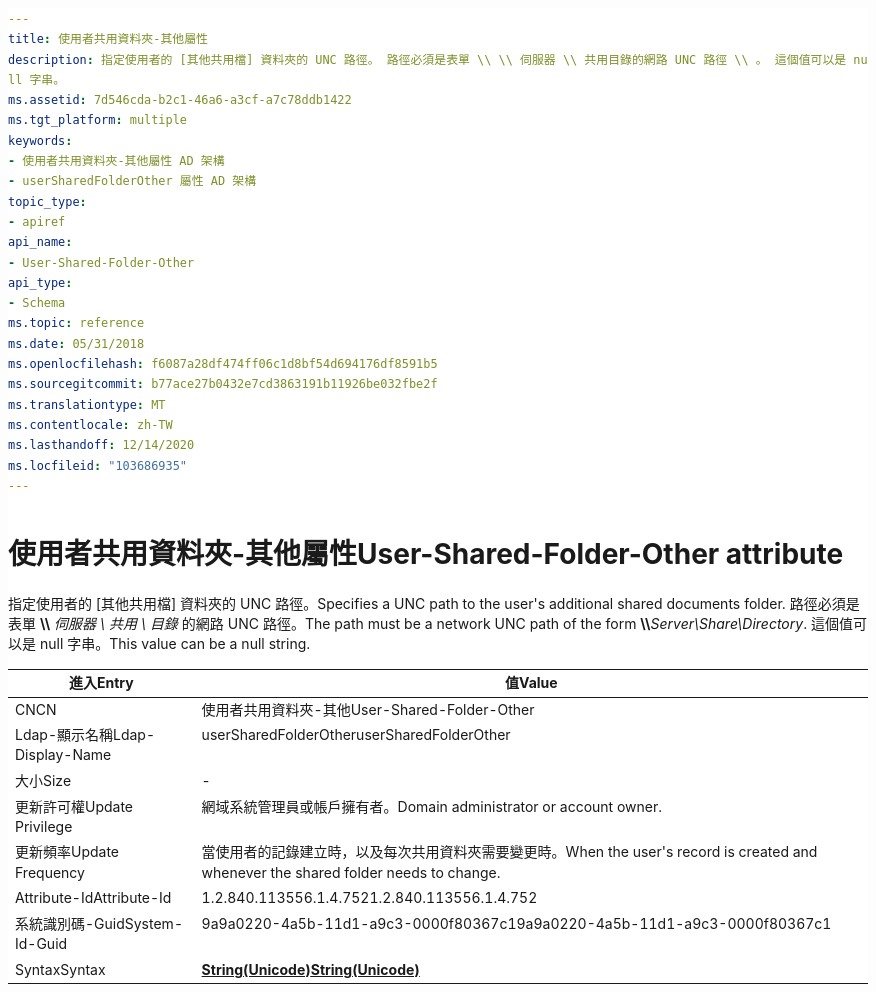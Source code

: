 ```yaml
---
title: 使用者共用資料夾-其他屬性
description: 指定使用者的 [其他共用檔] 資料夾的 UNC 路徑。 路徑必須是表單 \\ \\ 伺服器 \\ 共用目錄的網路 UNC 路徑 \\ 。 這個值可以是 null 字串。
ms.assetid: 7d546cda-b2c1-46a6-a3cf-a7c78ddb1422
ms.tgt_platform: multiple
keywords:
- 使用者共用資料夾-其他屬性 AD 架構
- userSharedFolderOther 屬性 AD 架構
topic_type:
- apiref
api_name:
- User-Shared-Folder-Other
api_type:
- Schema
ms.topic: reference
ms.date: 05/31/2018
ms.openlocfilehash: f6087a28df474ff06c1d8bf54d694176df8591b5
ms.sourcegitcommit: b77ace27b0432e7cd3863191b11926be032fbe2f
ms.translationtype: MT
ms.contentlocale: zh-TW
ms.lasthandoff: 12/14/2020
ms.locfileid: "103686935"
---
```

# <a name="user-shared-folder-other-attribute"></a><span data-ttu-id="fbb0e-107">使用者共用資料夾-其他屬性</span><span class="sxs-lookup"><span data-stu-id="fbb0e-107">User-Shared-Folder-Other attribute</span></span>

<span data-ttu-id="fbb0e-108">指定使用者的 [其他共用檔] 資料夾的 UNC 路徑。</span><span class="sxs-lookup"><span data-stu-id="fbb0e-108">Specifies a UNC path to the user's additional shared documents folder.</span></span> <span data-ttu-id="fbb0e-109">路徑必須是表單 **\\\\** _伺服器_ *_\\_* _共用_ *_\\_* _目錄_ 的網路 UNC 路徑。</span><span class="sxs-lookup"><span data-stu-id="fbb0e-109">The path must be a network UNC path of the form **\\\\**_Server_*_\\_*_Share_*_\\_*_Directory_.</span></span> <span data-ttu-id="fbb0e-110">這個值可以是 null 字串。</span><span class="sxs-lookup"><span data-stu-id="fbb0e-110">This value can be a null string.</span></span>



| <span data-ttu-id="fbb0e-111">進入</span><span class="sxs-lookup"><span data-stu-id="fbb0e-111">Entry</span></span> | <span data-ttu-id="fbb0e-112">值</span><span class="sxs-lookup"><span data-stu-id="fbb0e-112">Value</span></span> |
|-------------------|-----------------------------------------------------------------------------------|
| <span data-ttu-id="fbb0e-113">CN</span><span class="sxs-lookup"><span data-stu-id="fbb0e-113">CN</span></span>                | <span data-ttu-id="fbb0e-114">使用者共用資料夾-其他</span><span class="sxs-lookup"><span data-stu-id="fbb0e-114">User-Shared-Folder-Other</span></span>                                                          |
| <span data-ttu-id="fbb0e-115">Ldap-顯示名稱</span><span class="sxs-lookup"><span data-stu-id="fbb0e-115">Ldap-Display-Name</span></span> | <span data-ttu-id="fbb0e-116">userSharedFolderOther</span><span class="sxs-lookup"><span data-stu-id="fbb0e-116">userSharedFolderOther</span></span>                                                             |
| <span data-ttu-id="fbb0e-117">大小</span><span class="sxs-lookup"><span data-stu-id="fbb0e-117">Size</span></span>              | \-                                                                                |
| <span data-ttu-id="fbb0e-118">更新許可權</span><span class="sxs-lookup"><span data-stu-id="fbb0e-118">Update Privilege</span></span>  | <span data-ttu-id="fbb0e-119">網域系統管理員或帳戶擁有者。</span><span class="sxs-lookup"><span data-stu-id="fbb0e-119">Domain administrator or account owner.</span></span>                                            |
| <span data-ttu-id="fbb0e-120">更新頻率</span><span class="sxs-lookup"><span data-stu-id="fbb0e-120">Update Frequency</span></span>  | <span data-ttu-id="fbb0e-121">當使用者的記錄建立時，以及每次共用資料夾需要變更時。</span><span class="sxs-lookup"><span data-stu-id="fbb0e-121">When the user's record is created and whenever the shared folder needs to change.</span></span> |
| <span data-ttu-id="fbb0e-122">Attribute-Id</span><span class="sxs-lookup"><span data-stu-id="fbb0e-122">Attribute-Id</span></span>      | <span data-ttu-id="fbb0e-123">1.2.840.113556.1.4.752</span><span class="sxs-lookup"><span data-stu-id="fbb0e-123">1.2.840.113556.1.4.752</span></span>                                                            |
| <span data-ttu-id="fbb0e-124">系統識別碼-Guid</span><span class="sxs-lookup"><span data-stu-id="fbb0e-124">System-Id-Guid</span></span>    | <span data-ttu-id="fbb0e-125">9a9a0220-4a5b-11d1-a9c3-0000f80367c1</span><span class="sxs-lookup"><span data-stu-id="fbb0e-125">9a9a0220-4a5b-11d1-a9c3-0000f80367c1</span></span>                                              |
| <span data-ttu-id="fbb0e-126">Syntax</span><span class="sxs-lookup"><span data-stu-id="fbb0e-126">Syntax</span></span>            | [<span data-ttu-id="fbb0e-127">**String(Unicode)**</span><span class="sxs-lookup"><span data-stu-id="fbb0e-127">**String(Unicode)**</span></span>](s-string-unicode.md)                                       |
